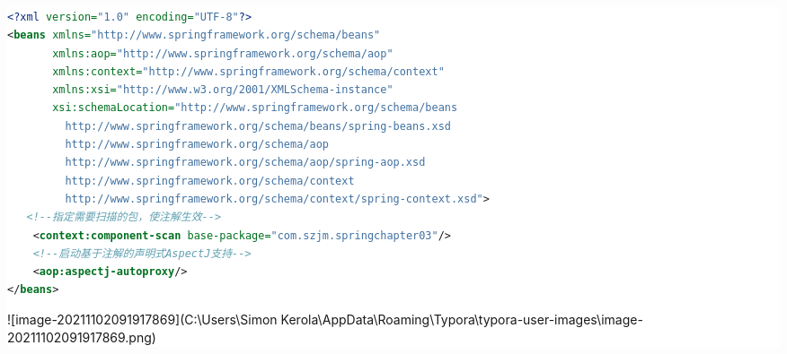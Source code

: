 ```xml
<?xml version="1.0" encoding="UTF-8"?>
<beans xmlns="http://www.springframework.org/schema/beans"
       xmlns:aop="http://www.springframework.org/schema/aop"
       xmlns:context="http://www.springframework.org/schema/context"
       xmlns:xsi="http://www.w3.org/2001/XMLSchema-instance"
       xsi:schemaLocation="http://www.springframework.org/schema/beans
         http://www.springframework.org/schema/beans/spring-beans.xsd
         http://www.springframework.org/schema/aop
         http://www.springframework.org/schema/aop/spring-aop.xsd
         http://www.springframework.org/schema/context
         http://www.springframework.org/schema/context/spring-context.xsd">
   <!--指定需要扫描的包，使注解生效-->
    <context:component-scan base-package="com.szjm.springchapter03"/>
    <!--启动基于注解的声明式AspectJ支持-->
    <aop:aspectj-autoproxy/>
</beans>
```

![image-20211102091917869](C:\Users\Simon Kerola\AppData\Roaming\Typora\typora-user-images\image-20211102091917869.png)

